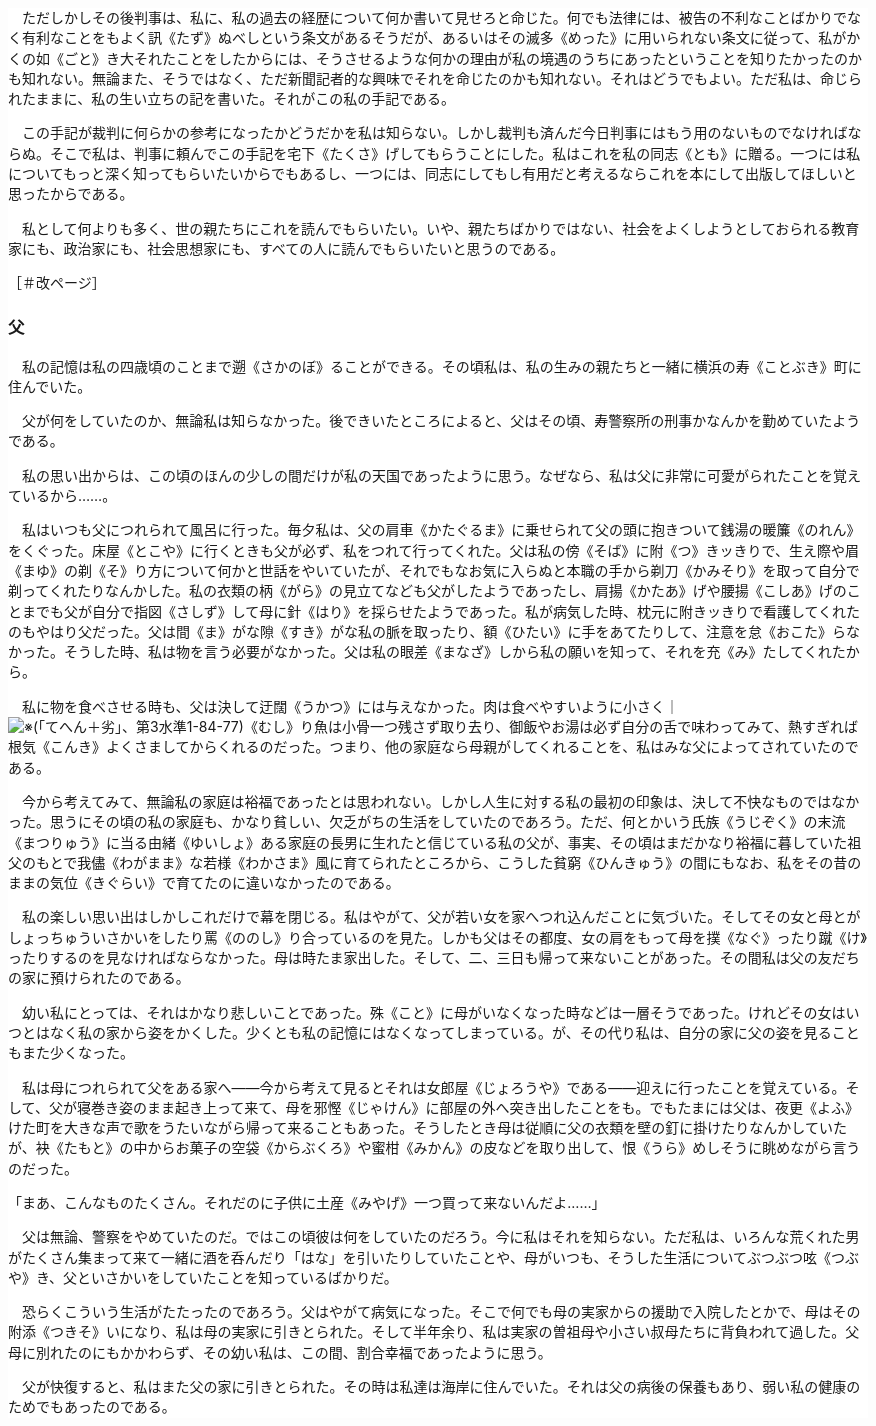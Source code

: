 　ただしかしその後判事は、私に、私の過去の経歴について何か書いて見せろと命じた。何でも法律には、被告の不利なことばかりでなく有利なことをもよく訊《たず》ぬべしという条文があるそうだが、あるいはその滅多《めった》に用いられない条文に従って、私がかくの如《ごと》き大それたことをしたからには、そうさせるような何かの理由が私の境遇のうちにあったということを知りたかったのかも知れない。無論また、そうではなく、ただ新聞記者的な興味でそれを命じたのかも知れない。それはどうでもよい。ただ私は、命じられたままに、私の生い立ちの記を書いた。それがこの私の手記である。

　この手記が裁判に何らかの参考になったかどうだかを私は知らない。しかし裁判も済んだ今日判事にはもう用のないものでなければならぬ。そこで私は、判事に頼んでこの手記を宅下《たくさ》げしてもらうことにした。私はこれを私の同志《とも》に贈る。一つには私についてもっと深く知ってもらいたいからでもあるし、一つには、同志にしてもし有用だと考えるならこれを本にして出版してほしいと思ったからである。

　私として何よりも多く、世の親たちにこれを読んでもらいたい。いや、親たちばかりではない、社会をよくしようとしておられる教育家にも、政治家にも、社会思想家にも、すべての人に読んでもらいたいと思うのである。

［＃改ページ］



### 父








　私の記憶は私の四歳頃のことまで遡《さかのぼ》ることができる。その頃私は、私の生みの親たちと一緒に横浜の寿《ことぶき》町に住んでいた。

　父が何をしていたのか、無論私は知らなかった。後できいたところによると、父はその頃、寿警察所の刑事かなんかを勤めていたようである。

　私の思い出からは、この頃のほんの少しの間だけが私の天国であったように思う。なぜなら、私は父に非常に可愛がられたことを覚えているから……。

　私はいつも父につれられて風呂に行った。毎夕私は、父の肩車《かたぐるま》に乗せられて父の頭に抱きついて銭湯の暖簾《のれん》をくぐった。床屋《とこや》に行くときも父が必ず、私をつれて行ってくれた。父は私の傍《そば》に附《つ》きッきりで、生え際や眉《まゆ》の剃《そ》り方について何かと世話をやいていたが、それでもなお気に入らぬと本職の手から剃刀《かみそり》を取って自分で剃ってくれたりなんかした。私の衣類の柄《がら》の見立てなども父がしたようであったし、肩揚《かたあ》げや腰揚《こしあ》げのことまでも父が自分で指図《さしず》して母に針《はり》を採らせたようであった。私が病気した時、枕元に附きッきりで看護してくれたのもやはり父だった。父は間《ま》がな隙《すき》がな私の脈を取ったり、額《ひたい》に手をあてたりして、注意を怠《おこた》らなかった。そうした時、私は物を言う必要がなかった。父は私の眼差《まなざ》しから私の願いを知って、それを充《み》たしてくれたから。

　私に物を食べさせる時も、父は決して迂闊《うかつ》には与えなかった。肉は食べやすいように小さく｜![※(「てへん＋劣」、第3水準1-84-77)](https://www.aozora.gr.jp/cards/000246/files/../../../gaiji/1-84/1-84-77.png)《むし》り魚は小骨一つ残さず取り去り、御飯やお湯は必ず自分の舌で味わってみて、熱すぎれば根気《こんき》よくさましてからくれるのだった。つまり、他の家庭なら母親がしてくれることを、私はみな父によってされていたのである。

　今から考えてみて、無論私の家庭は裕福であったとは思われない。しかし人生に対する私の最初の印象は、決して不快なものではなかった。思うにその頃の私の家庭も、かなり貧しい、欠乏がちの生活をしていたのであろう。ただ、何とかいう氏族《うじぞく》の末流《まつりゅう》に当る由緒《ゆいしょ》ある家庭の長男に生れたと信じている私の父が、事実、その頃はまだかなり裕福に暮していた祖父のもとで我儘《わがまま》な若様《わかさま》風に育てられたところから、こうした貧窮《ひんきゅう》の間にもなお、私をその昔のままの気位《きぐらい》で育てたのに違いなかったのである。

　私の楽しい思い出はしかしこれだけで幕を閉じる。私はやがて、父が若い女を家へつれ込んだことに気づいた。そしてその女と母とがしょっちゅういさかいをしたり罵《ののし》り合っているのを見た。しかも父はその都度、女の肩をもって母を撲《なぐ》ったり蹴《け》ったりするのを見なければならなかった。母は時たま家出した。そして、二、三日も帰って来ないことがあった。その間私は父の友だちの家に預けられたのである。

　幼い私にとっては、それはかなり悲しいことであった。殊《こと》に母がいなくなった時などは一層そうであった。けれどその女はいつとはなく私の家から姿をかくした。少くとも私の記憶にはなくなってしまっている。が、その代り私は、自分の家に父の姿を見ることもまた少くなった。

　私は母につれられて父をある家へ――今から考えて見るとそれは女郎屋《じょろうや》である――迎えに行ったことを覚えている。そして、父が寝巻き姿のまま起き上って来て、母を邪慳《じゃけん》に部屋の外へ突き出したことをも。でもたまには父は、夜更《よふ》けた町を大きな声で歌をうたいながら帰って来ることもあった。そうしたとき母は従順に父の衣類を壁の釘に掛けたりなんかしていたが、袂《たもと》の中からお菓子の空袋《からぶくろ》や蜜柑《みかん》の皮などを取り出して、恨《うら》めしそうに眺めながら言うのだった。

「まあ、こんなものたくさん。それだのに子供に土産《みやげ》一つ買って来ないんだよ……」

　父は無論、警察をやめていたのだ。ではこの頃彼は何をしていたのだろう。今に私はそれを知らない。ただ私は、いろんな荒くれた男がたくさん集まって来て一緒に酒を呑んだり「はな」を引いたりしていたことや、母がいつも、そうした生活についてぶつぶつ呟《つぶや》き、父といさかいをしていたことを知っているばかりだ。

　恐らくこういう生活がたたったのであろう。父はやがて病気になった。そこで何でも母の実家からの援助で入院したとかで、母はその附添《つきそ》いになり、私は母の実家に引きとられた。そして半年余り、私は実家の曽祖母や小さい叔母たちに背負われて過した。父母に別れたのにもかかわらず、その幼い私は、この間、割合幸福であったように思う。

　父が快復すると、私はまた父の家に引きとられた。その時は私達は海岸に住んでいた。それは父の病後の保養もあり、弱い私の健康のためでもあったのである。
